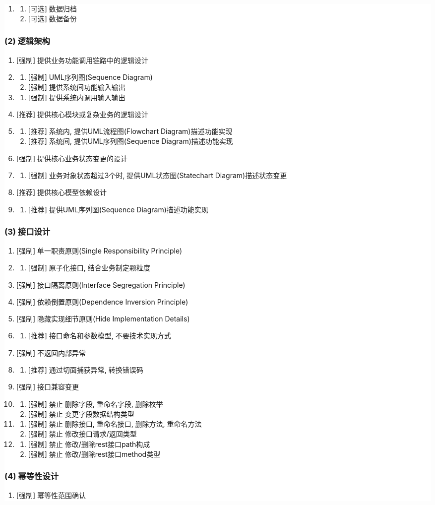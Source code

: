 1. 1. [可选] 数据归档
   2. [可选] 数据备份



### (2)  逻辑架构

1. [强制] 提供业务功能调用链路中的逻辑设计

1. 1. [强制] UML序列图(Sequence Diagram)
   2. [强制] 提供系统间功能输入输出

1. 1. [强制] 提供系统内调用输入输出

1. [推荐] 提供核心模块或复杂业务的逻辑设计

1. 1. [推荐] 系统内, 提供UML流程图(Flowchart Diagram)描述功能实现
   2. [推荐] 系统间, 提供UML序列图(Sequence Diagram)描述功能实现

1. [强制] 提供核心业务状态变更的设计

1. 1. [强制] 业务对象状态超过3个时, 提供UML状态图(Statechart Diagram)描述状态变更

1. [推荐] 提供核心模型依赖设计

1. 1. [推荐] 提供UML序列图(Sequence Diagram)描述功能实现



### (3) 接口设计

1. [强制] 单一职责原则(Single Responsibility Principle)

1. 1. [强制] 原子化接口, 结合业务制定颗粒度

1. [强制] 接口隔离原则(Interface Segregation Principle)
2. [强制] 依赖倒置原则(Dependence Inversion Principle)

1. [强制] 隐藏实现细节原则(Hide Implementation Details)

1. 1. [推荐] 接口命名和参数模型, 不要技术实现方式

1. [强制] 不返回内部异常

1. 1. [推荐] 通过切面捕获异常, 转换错误码

1. [强制] 接口兼容变更

1. 1. [强制] 禁止 删除字段, 重命名字段, 删除枚举
   2. [强制] 禁止 变更字段数据结构类型

1. 1. [强制] 禁止 删除接口, 重命名接口, 删除方法, 重命名方法
   2. [强制] 禁止 修改接口请求/返回类型

1. 1. [强制] 禁止 修改/删除rest接口path构成
   2. [强制] 禁止 修改/删除rest接口method类型



### (4) 幂等性设计

1. [强制] 幂等性范围确认
